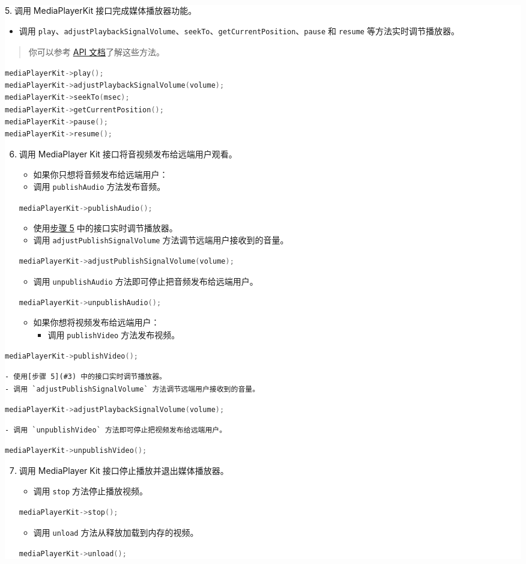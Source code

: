 <a name="3"></a>
5. 调用 MediaPlayerKit 接口完成媒体播放器功能。
   - 调用 `play`、`adjustPlaybackSignalVolume`、`seekTo`、`getCurrentPosition`、`pause` 和 `resume` 等方法实时调节播放器。
> 你可以参考 [API 文档](#2)了解这些方法。
> 
```C++
mediaPlayerKit->play();
mediaPlayerKit->adjustPlaybackSignalVolume(volume);
mediaPlayerKit->seekTo(msec);
mediaPlayerKit->getCurrentPosition();
mediaPlayerKit->pause();
mediaPlayerKit->resume();
```

6. 调用 MediaPlayer Kit 接口将音视频发布给远端用户观看。

	- 如果你只想将音频发布给远端用户：
     - 调用 `publishAudio` 方法发布音频。
   ```C++
   mediaPlayerKit->publishAudio();
   ```
   - 使用[步骤 5](#3) 中的接口实时调节播放器。
   - 调用 `adjustPublishSignalVolume` 方法调节远端用户接收到的音量。
   ```C++
   mediaPlayerKit->adjustPublishSignalVolume(volume);
   ```
   -  调用 `unpublishAudio` 方法即可停止把音频发布给远端用户。
   ```C++
   mediaPlayerKit->unpublishAudio();
   ```
	 
   - 如果你想将视频发布给远端用户：
     - 调用 `publishVideo` 方法发布视频。
```C++
mediaPlayerKit->publishVideo();
```
	- 使用[步骤 5](#3) 中的接口实时调节播放器。
	- 调用 `adjustPublishSignalVolume` 方法调节远端用户接收到的音量。
```C++
mediaPlayerKit->adjustPlaybackSignalVolume(volume);
```

	- 调用 `unpublishVideo` 方法即可停止把视频发布给远端用户。
```C++
mediaPlayerKit->unpublishVideo();
```

7. 调用 MediaPlayer Kit 接口停止播放并退出媒体播放器。

   - 调用 `stop` 方法停止播放视频。
   ```C++
   mediaPlayerKit->stop();
   ```

   - 调用 `unload` 方法从释放加载到内存的视频。
   ```C++
   mediaPlayerKit->unload();
   ```
